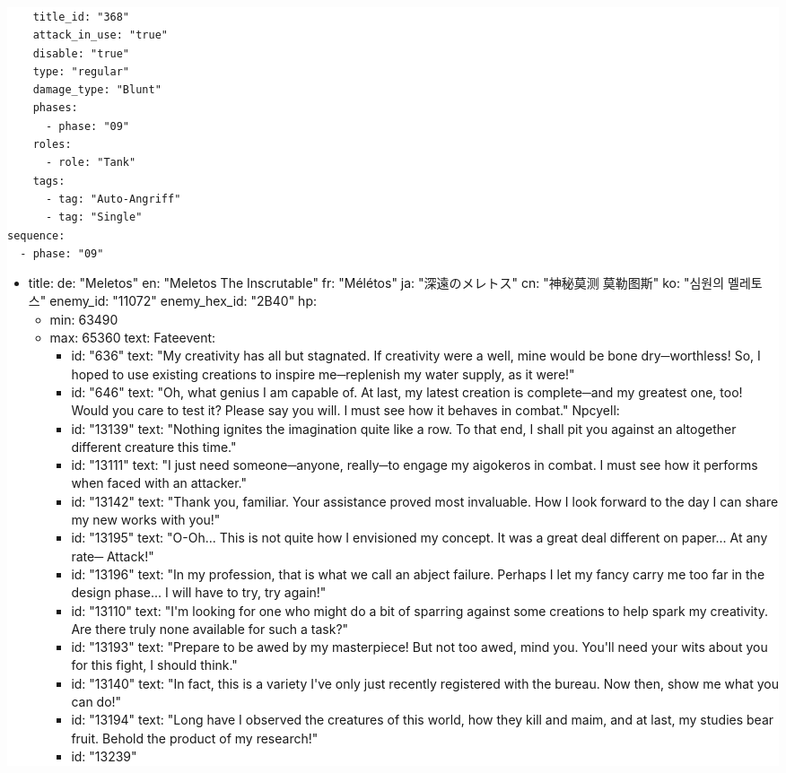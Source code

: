         title_id: "368"
        attack_in_use: "true"
        disable: "true"
        type: "regular"
        damage_type: "Blunt"
        phases:
          - phase: "09"
        roles:
          - role: "Tank"
        tags:
          - tag: "Auto-Angriff"
          - tag: "Single"
    sequence:
      - phase: "09"
  - title:
      de: "Meletos"
      en: "Meletos The Inscrutable"
      fr: "Mélétos"
      ja: "深遠のメレトス"
      cn: "神秘莫测 莫勒图斯"
      ko: "심원의 멜레토스"
    enemy_id: "11072"
    enemy_hex_id: "2B40"
    hp:
      - min: 63490
      - max: 65360
    text:
      Fateevent:
        - id: "636"
          text: "My creativity has all but stagnated. If creativity were a well, mine would be bone dry─worthless! So, I hoped to use existing creations to inspire me─replenish my water supply, as it were!"
        - id: "646"
          text: "Oh, what genius I am capable of. At last, my latest creation is complete─and my greatest one, too! Would you care to test it? Please say you will. I must see how it behaves in combat."
      Npcyell:
        - id: "13139"
          text: "Nothing ignites the imagination quite like a row. To that end, I shall pit you against an altogether different creature this time."
        - id: "13111"
          text: "I just need someone─anyone, really─to engage my aigokeros in combat. I must see how it performs when faced with an attacker."
        - id: "13142"
          text: "Thank you, familiar. Your assistance proved most invaluable. How I look forward to the day I can share my new works with you!"
        - id: "13195"
          text: "O-Oh... This is not quite how I envisioned my concept. It was a great deal different on paper... At any rate─ Attack!"
        - id: "13196"
          text: "In my profession, that is what we call an abject failure. Perhaps I let my fancy carry me too far in the design phase... I will have to try, try again!"
        - id: "13110"
          text: "I&#x27;m looking for one who might do a bit of sparring against some creations to help spark my creativity. Are there truly none available for such a task?"
        - id: "13193"
          text: "Prepare to be awed by my masterpiece! But not too awed, mind you. You&#x27;ll need your wits about you for this fight, I should think."
        - id: "13140"
          text: "In fact, this is a variety I&#x27;ve only just recently registered with the bureau. Now then, show me what you can do!"
        - id: "13194"
          text: "Long have I observed the creatures of this world, how they kill and maim, and at last, my studies bear fruit. Behold the product of my research!"
        - id: "13239"